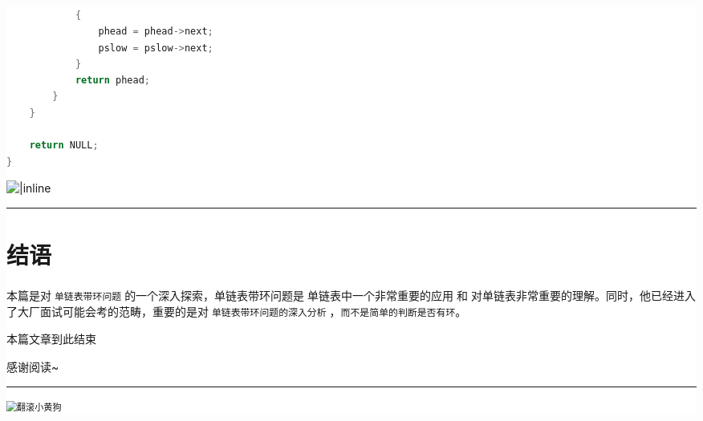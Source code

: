 ```c
            {
                phead = phead->next;
                pslow = pslow->next;
            }
            return phead;
        }
    }

    return NULL;
}
```

![ |inline](https://dxyt-july-image.oss-cn-beijing.aliyuncs.com/CSDN/image-20220501150938765.png)



---



# 结语

本篇是对 `单链表带环问题` 的一个深入探索，单链表带环问题是 单链表中一个非常重要的应用 和 对单链表非常重要的理解。同时，他已经进入了大厂面试可能会考的范畴，重要的是对 `单链表带环问题的深入分析` ，`而不是简单的判断是否有环`。

本篇文章到此结束

感谢阅读~



---

<img src="https://dxyt-july-image.oss-cn-beijing.aliyuncs.com/CSDN/%E7%BF%BB%E6%BB%9A%E5%B0%8F%E9%BB%84%E7%8B%97.gif" alt="翻滚小黄狗" style="zoom:80%;" />